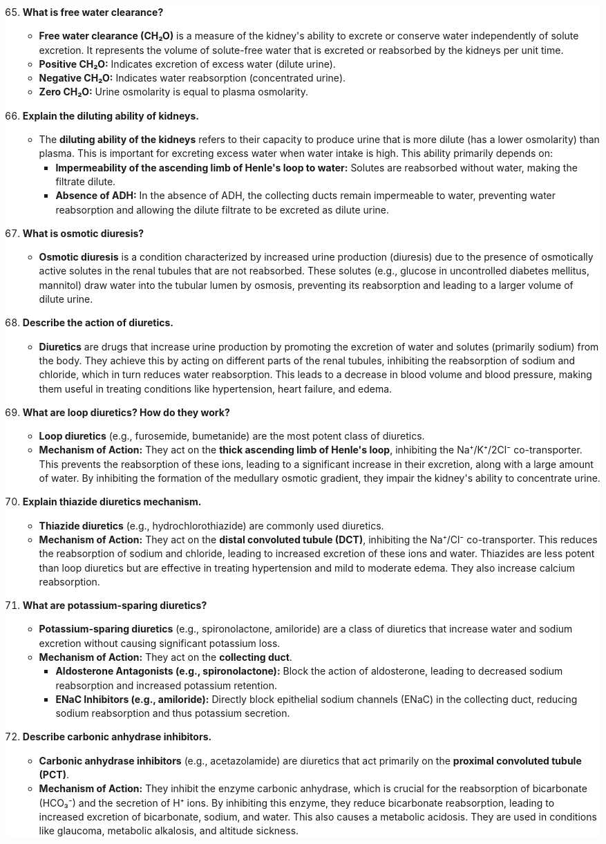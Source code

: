 65. **What is free water clearance?**
    *   **Free water clearance (CH₂O)** is a measure of the kidney's ability to excrete or conserve water independently of solute excretion. It represents the volume of solute-free water that is excreted or reabsorbed by the kidneys per unit time.
    *   **Positive CH₂O:** Indicates excretion of excess water (dilute urine).
    *   **Negative CH₂O:** Indicates water reabsorption (concentrated urine).
    *   **Zero CH₂O:** Urine osmolarity is equal to plasma osmolarity.

66. **Explain the diluting ability of kidneys.**
    *   The **diluting ability of the kidneys** refers to their capacity to produce urine that is more dilute (has a lower osmolarity) than plasma. This is important for excreting excess water when water intake is high. This ability primarily depends on:
        *   **Impermeability of the ascending limb of Henle's loop to water:** Solutes are reabsorbed without water, making the filtrate dilute.
        *   **Absence of ADH:** In the absence of ADH, the collecting ducts remain impermeable to water, preventing water reabsorption and allowing the dilute filtrate to be excreted as dilute urine.

67. **What is osmotic diuresis?**
    *   **Osmotic diuresis** is a condition characterized by increased urine production (diuresis) due to the presence of osmotically active solutes in the renal tubules that are not reabsorbed. These solutes (e.g., glucose in uncontrolled diabetes mellitus, mannitol) draw water into the tubular lumen by osmosis, preventing its reabsorption and leading to a larger volume of dilute urine.

68. **Describe the action of diuretics.**
    *   **Diuretics** are drugs that increase urine production by promoting the excretion of water and solutes (primarily sodium) from the body. They achieve this by acting on different parts of the renal tubules, inhibiting the reabsorption of sodium and chloride, which in turn reduces water reabsorption. This leads to a decrease in blood volume and blood pressure, making them useful in treating conditions like hypertension, heart failure, and edema.

69. **What are loop diuretics? How do they work?**
    *   **Loop diuretics** (e.g., furosemide, bumetanide) are the most potent class of diuretics.
    *   **Mechanism of Action:** They act on the **thick ascending limb of Henle's loop**, inhibiting the Na⁺/K⁺/2Cl⁻ co-transporter. This prevents the reabsorption of these ions, leading to a significant increase in their excretion, along with a large amount of water. By inhibiting the formation of the medullary osmotic gradient, they impair the kidney's ability to concentrate urine.

70. **Explain thiazide diuretics mechanism.**
    *   **Thiazide diuretics** (e.g., hydrochlorothiazide) are commonly used diuretics.
    *   **Mechanism of Action:** They act on the **distal convoluted tubule (DCT)**, inhibiting the Na⁺/Cl⁻ co-transporter. This reduces the reabsorption of sodium and chloride, leading to increased excretion of these ions and water. Thiazides are less potent than loop diuretics but are effective in treating hypertension and mild to moderate edema. They also increase calcium reabsorption.

71. **What are potassium-sparing diuretics?**
    *   **Potassium-sparing diuretics** (e.g., spironolactone, amiloride) are a class of diuretics that increase water and sodium excretion without causing significant potassium loss.
    *   **Mechanism of Action:** They act on the **collecting duct**.
        *   **Aldosterone Antagonists (e.g., spironolactone):** Block the action of aldosterone, leading to decreased sodium reabsorption and increased potassium retention.
        *   **ENaC Inhibitors (e.g., amiloride):** Directly block epithelial sodium channels (ENaC) in the collecting duct, reducing sodium reabsorption and thus potassium secretion.

72. **Describe carbonic anhydrase inhibitors.**
    *   **Carbonic anhydrase inhibitors** (e.g., acetazolamide) are diuretics that act primarily on the **proximal convoluted tubule (PCT)**.
    *   **Mechanism of Action:** They inhibit the enzyme carbonic anhydrase, which is crucial for the reabsorption of bicarbonate (HCO₃⁻) and the secretion of H⁺ ions. By inhibiting this enzyme, they reduce bicarbonate reabsorption, leading to increased excretion of bicarbonate, sodium, and water. This also causes a metabolic acidosis. They are used in conditions like glaucoma, metabolic alkalosis, and altitude sickness.
